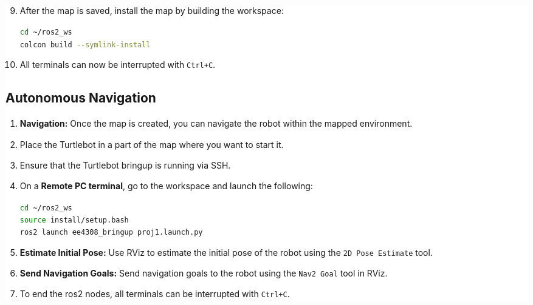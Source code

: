 9. After the map is saved, install the map by building the workspace:
    ```bash
    cd ~/ros2_ws
    colcon build --symlink-install
    ```

10. All terminals can now be interrupted with `Ctrl+C`.

## Autonomous Navigation 
1.  **Navigation:** Once the map is created, you can navigate the robot within the mapped environment.

2. Place the Turtlebot in a part of the map where you want to start it.

3. Ensure that the Turtlebot bringup is running via SSH.

4. On a **Remote PC terminal**, go to the workspace and launch the following:
    ```bash
    cd ~/ros2_ws
    source install/setup.bash
    ros2 launch ee4308_bringup proj1.launch.py
    ```

5. **Estimate Initial Pose:** Use RViz to estimate the initial pose of the robot using the `2D Pose Estimate` tool.

6. **Send Navigation Goals:** Send navigation goals to the robot using the `Nav2 Goal` tool in RViz.

7. To end the ros2 nodes, all terminals can be interrupted with `Ctrl+C`.